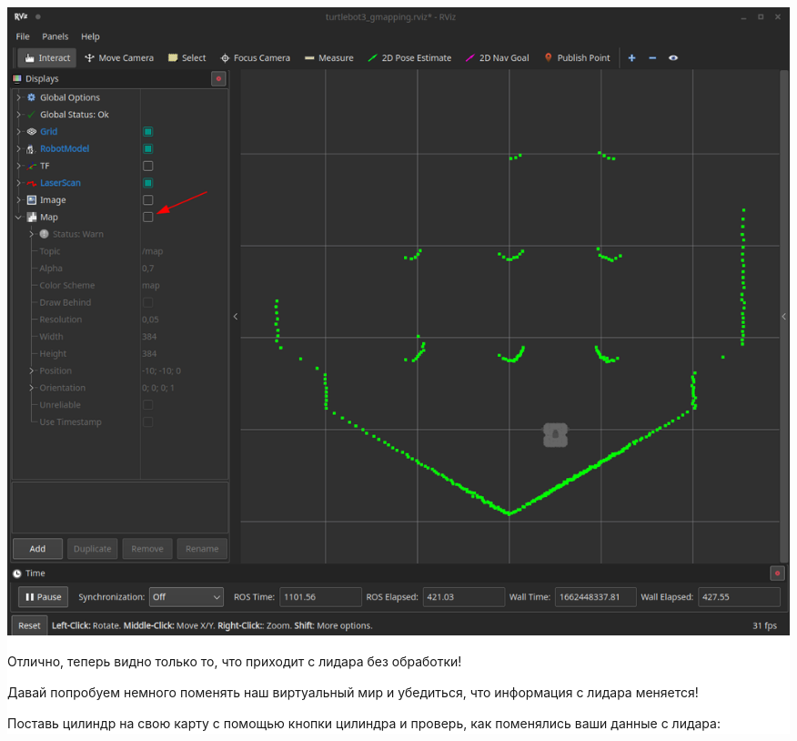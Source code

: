 <img src=assets/01_waffle_map_disabled.png />
</p>

Отлично, теперь видно только то, что приходит с лидара без обработки!

Давай попробуем немного поменять наш виртуальный мир и убедиться, что информация с лидара меняется! 

Поставь цилиндр на свою карту с помощью кнопки цилиндра и проверь, как поменялись ваши данные с лидара:

<p align="center">